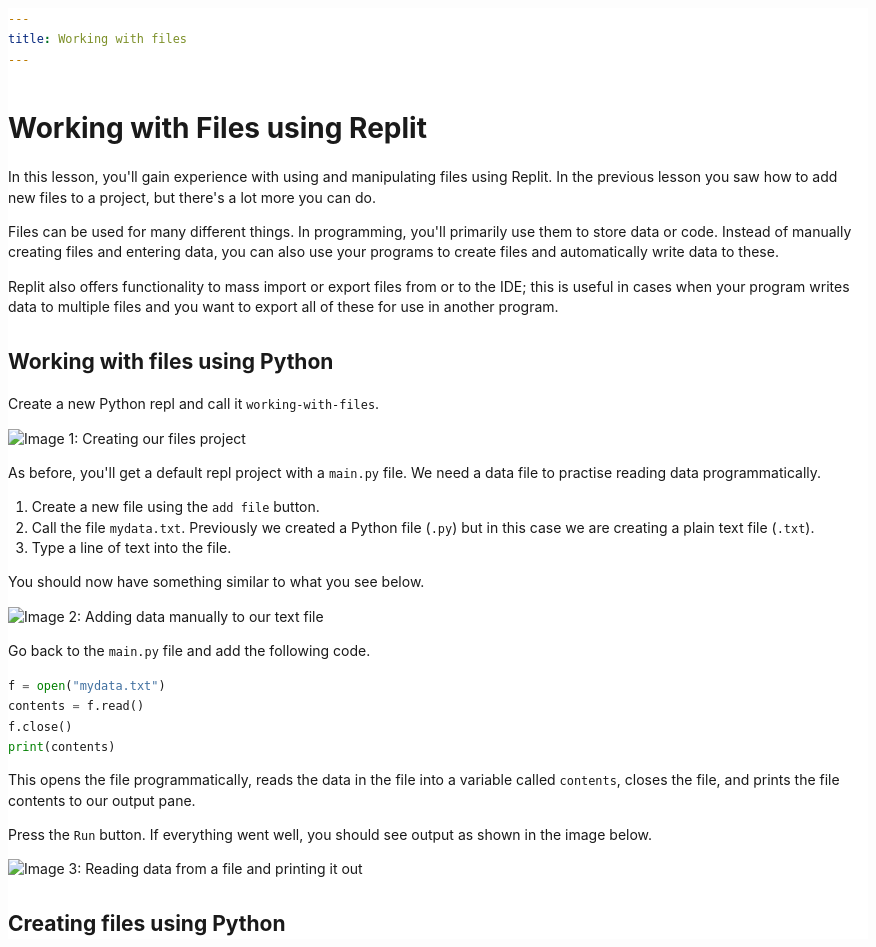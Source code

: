 ```yaml
---
title: Working with files
---
```


# Working with Files using Replit

In this lesson, you'll gain experience with using and manipulating files using Replit. In the previous lesson you saw how to add new files to a project, but there's a lot more you can do. 

Files can be used for many different things. In programming, you'll primarily use them to store data or code. Instead of manually creating files and entering data, you can also use your programs to create files and automatically write data to these.

Replit also offers functionality to mass import or export files from or to the IDE; this is useful in cases when your program writes data to multiple files and you want to export all of these for use in another program.

## Working with files using Python

Create a new Python repl and call it `working-with-files`.

![**Image 1:** Creating our files project](https://replit-docs-images.bardia.repl.co/images/tutorials/02-managing-files/02-01-new-repl.png)

As before, you'll get a default repl project with a `main.py` file. We need a data file to practise reading data programmatically.

1. Create a new file using the `add file` button.
2. Call the file `mydata.txt`. Previously we created a Python file (`.py`) but in this case we are creating a plain text file (`.txt`).
3. Type a line of text into the file.

You should now have something similar to what you see below.

![**Image 2:** Adding data manually to our text file](https://replit-docs-images.bardia.repl.co/images/tutorials/02-managing-files/02-02-mydata-txt.png)

Go back to the `main.py` file and add the following code.

```python
f = open("mydata.txt")
contents = f.read()
f.close()
print(contents)
```

This opens the file programmatically, reads the data in the file into a variable called `contents`, closes the file, and prints the file contents to our output pane. 

Press the `Run` button. If everything went well, you should see output as shown in the image below.

![**Image 3:** Reading data from a file and printing it out](https://replit-docs-images.bardia.repl.co/images/tutorials/02-managing-files/02-03-read-file.png)

## Creating files using Python
